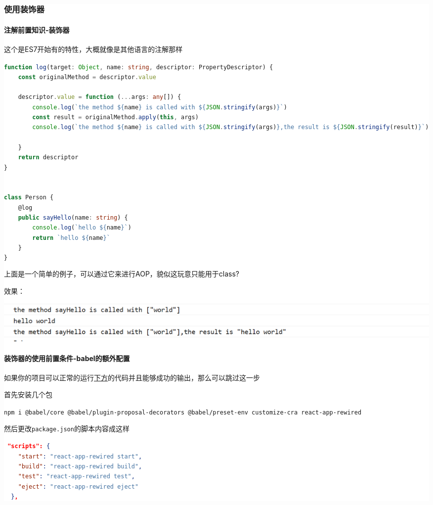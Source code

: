 ### 使用装饰器

#### 注解前置知识-装饰器

这个是ES7开始有的特性，大概就像是其他语言的注解那样

```ts
function log(target: Object, name: string, descriptor: PropertyDescriptor) {
    const originalMethod = descriptor.value

    descriptor.value = function (...args: any[]) {
        console.log(`the method ${name} is called with ${JSON.stringify(args)}`)
        const result = originalMethod.apply(this, args)
        console.log(`the method ${name} is called with ${JSON.stringify(args)},the result is ${JSON.stringify(result)}`)

    }
    return descriptor
}


class Person {
    @log
    public sayHello(name: string) {
        console.log(`hello ${name}`)
        return `hello ${name}`
    }
}
```

上面是一个简单的例子，可以通过它来进行AOP，貌似这玩意只能用于class?

效果：

![image-20230322190827633](/images/Web/React/04-React的常用工具/image-20230322190827633.png)

#### 装饰器的使用前置条件-babel的额外配置

如果你的项目可以正常的运行[下方](###使用Mobx的注解)的代码并且能够成功的输出，那么可以跳过这一步

首先安装几个包

```shell
npm i @babel/core @babel/plugin-proposal-decorators @babel/preset-env customize-cra react-app-rewired
```

然后更改`package.json`的脚本内容成这样

```json
 "scripts": {
    "start": "react-app-rewired start",
    "build": "react-app-rewired build",
    "test": "react-app-rewired test",
    "eject": "react-app-rewired eject"
  },
```
